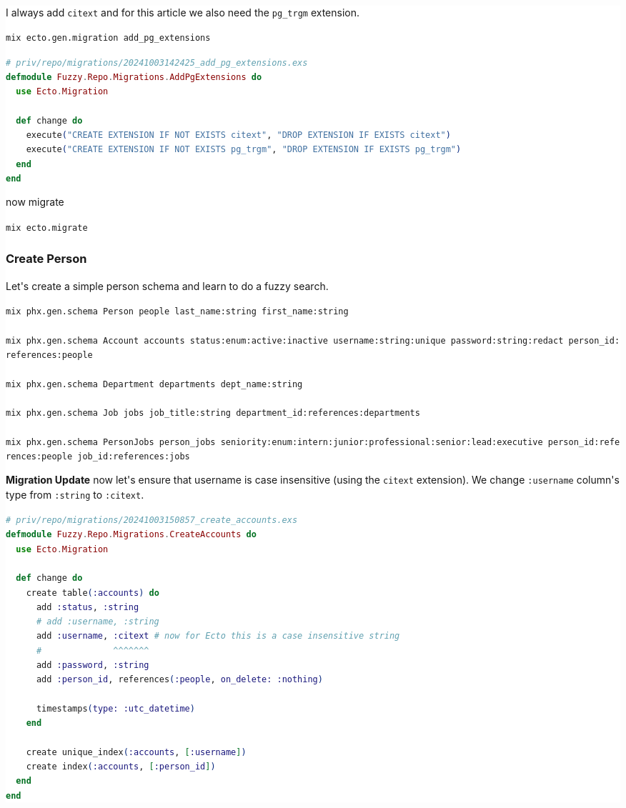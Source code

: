 I always add `citext` and for this article we also need the `pg_trgm` extension.

```bash
mix ecto.gen.migration add_pg_extensions
```

```elixir
# priv/repo/migrations/20241003142425_add_pg_extensions.exs
defmodule Fuzzy.Repo.Migrations.AddPgExtensions do
  use Ecto.Migration

  def change do
    execute("CREATE EXTENSION IF NOT EXISTS citext", "DROP EXTENSION IF EXISTS citext")
    execute("CREATE EXTENSION IF NOT EXISTS pg_trgm", "DROP EXTENSION IF EXISTS pg_trgm")
  end
end
```
now migrate
```bash
mix ecto.migrate
```

### Create Person

Let's create a simple person schema and learn to do a fuzzy search.

```bash
mix phx.gen.schema Person people last_name:string first_name:string

mix phx.gen.schema Account accounts status:enum:active:inactive username:string:unique password:string:redact person_id:references:people

mix phx.gen.schema Department departments dept_name:string

mix phx.gen.schema Job jobs job_title:string department_id:references:departments

mix phx.gen.schema PersonJobs person_jobs seniority:enum:intern:junior:professional:senior:lead:executive person_id:references:people job_id:references:jobs
```

**Migration Update**
now let's ensure that username is case insensitive (using the `citext` extension). We change `:username` column's type from `:string` to `:citext`.

```elixir
# priv/repo/migrations/20241003150857_create_accounts.exs
defmodule Fuzzy.Repo.Migrations.CreateAccounts do
  use Ecto.Migration

  def change do
    create table(:accounts) do
      add :status, :string
      # add :username, :string
      add :username, :citext # now for Ecto this is a case insensitive string
      #              ^^^^^^^
      add :password, :string
      add :person_id, references(:people, on_delete: :nothing)

      timestamps(type: :utc_datetime)
    end

    create unique_index(:accounts, [:username])
    create index(:accounts, [:person_id])
  end
end
```

